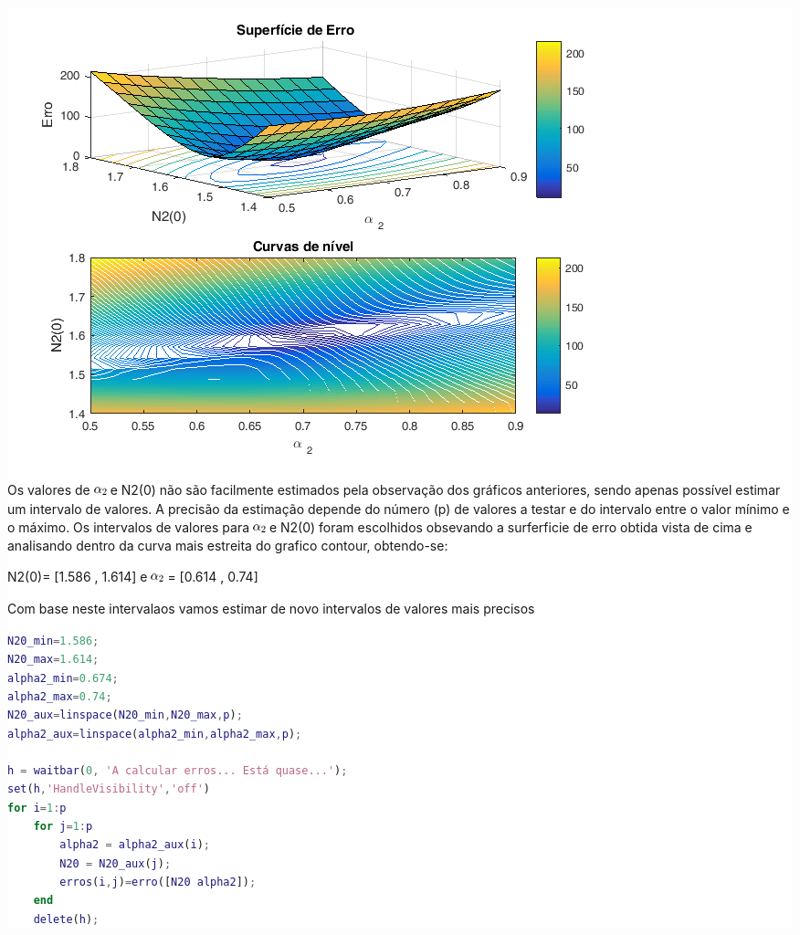 ![](./LAB1/html/lab1_19.png)

Os valores de ![\${\\alpha}\_{2}\$](./LAB1/html/lab1_eq04694004292762793260.png) e
N2(0) não são facilmente estimados pela observação dos gráficos
anteriores, sendo apenas possível estimar um intervalo de valores. A
precisão da estimação depende do número (p) de valores a testar e do
intervalo entre o valor mínimo e o máximo. Os intervalos de valores para
![\${\\alpha}\_{2}\$](./LAB1/html/lab1_eq04694004292762793260.png) e N2(0) foram
escolhidos obsevando a surferficie de erro obtida vista de cima e
analisando dentro da curva mais estreita do grafico contour, obtendo-se:

N2(0)= \[1.586 , 1.614\] e
![\${\\alpha}\_{2}\$](./LAB1/html/lab1_eq04694004292762793260.png) = \[0.614 ,
0.74\]

Com base neste intervalaos vamos estimar de novo intervalos de valores
mais precisos

``` matlab
N20_min=1.586;
N20_max=1.614;
alpha2_min=0.674;
alpha2_max=0.74;
N20_aux=linspace(N20_min,N20_max,p);
alpha2_aux=linspace(alpha2_min,alpha2_max,p);

h = waitbar(0, 'A calcular erros... Está quase...');
set(h,'HandleVisibility','off')
for i=1:p
    for j=1:p
        alpha2 = alpha2_aux(i);
        N20 = N20_aux(j);
        erros(i,j)=erro([N20 alpha2]);
    end
    delete(h);
```